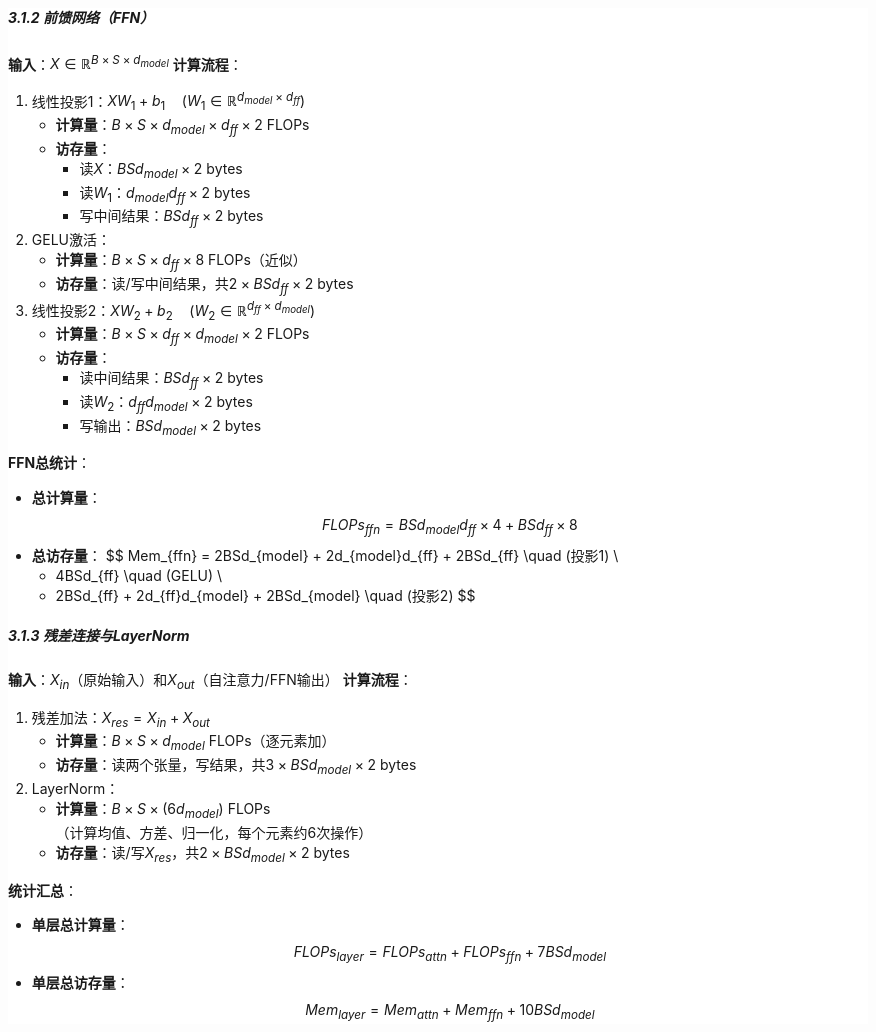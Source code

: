 ##### **3.1.2 前馈网络（FFN）**
**输入**：$X \in \mathbb{R}^{B \times S \times d_{model}}$
**计算流程**：
1. 线性投影1：$XW_1 + b_1 \quad (W_1 \in \mathbb{R}^{d_{model} \times d_{ff}})$
   - **计算量**：$B \times S \times d_{model} \times d_{ff} \times 2$ FLOPs
   - **访存量**：
     - 读$X$：$BSd_{model} \times 2$ bytes
     - 读$W_1$：$d_{model}d_{ff} \times 2$ bytes
     - 写中间结果：$BSd_{ff} \times 2$ bytes
2. GELU激活：
   - **计算量**：$B \times S \times d_{ff} \times 8$ FLOPs（近似）
   - **访存量**：读/写中间结果，共$2 \times BSd_{ff} \times 2$ bytes
3. 线性投影2：$XW_2 + b_2 \quad (W_2 \in \mathbb{R}^{d_{ff} \times d_{model}})$
   - **计算量**：$B \times S \times d_{ff} \times d_{model} \times 2$ FLOPs
   - **访存量**：
     - 读中间结果：$BSd_{ff} \times 2$ bytes
     - 读$W_2$：$d_{ff}d_{model} \times 2$ bytes
     - 写输出：$BSd_{model} \times 2$ bytes

**FFN总统计**：
- **总计算量**：
  $$
  FLOPs_{ffn} = BSd_{model}d_{ff} \times 4 + BSd_{ff} \times 8
  $$
- **总访存量**：
  $$
  Mem_{ffn} = 2BSd_{model} + 2d_{model}d_{ff} + 2BSd_{ff} \quad (投影1) \\
  + 4BSd_{ff} \quad (GELU) \\
  + 2BSd_{ff} + 2d_{ff}d_{model} + 2BSd_{model} \quad (投影2)
  $$

##### **3.1.3 残差连接与LayerNorm**
**输入**：$X_{in}$（原始输入）和$X_{out}$（自注意力/FFN输出）
**计算流程**：
1. 残差加法：$X_{res} = X_{in} + X_{out}$
   - **计算量**：$B \times S \times d_{model}$ FLOPs（逐元素加）
   - **访存量**：读两个张量，写结果，共$3 \times BSd_{model} \times 2$ bytes
2. LayerNorm：
   - **计算量**：$B \times S \times (6d_{model})$ FLOPs  
     （计算均值、方差、归一化，每个元素约6次操作）
   - **访存量**：读/写$X_{res}$，共$2 \times BSd_{model} \times 2$ bytes

**统计汇总**：
- **单层总计算量**：
  $$
  FLOPs_{layer} = FLOPs_{attn} + FLOPs_{ffn} + 7BSd_{model}
  $$
- **单层总访存量**：
  $$
  Mem_{layer} = Mem_{attn} + Mem_{ffn} + 10BSd_{model}
  $$
